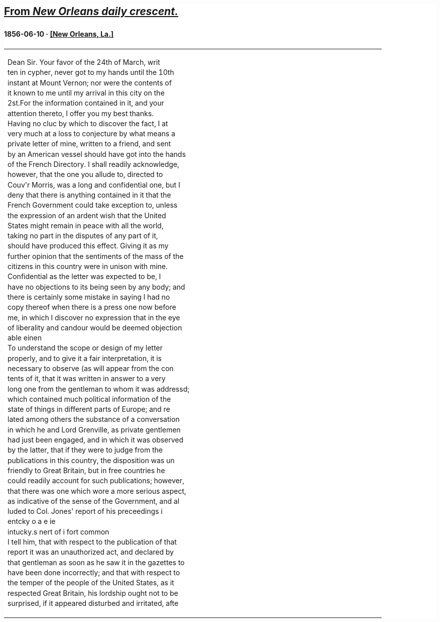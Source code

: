 
## [From _New Orleans daily crescent._](https://www.loc.gov/resource/sn82015753/1856-06-10/ed-1/?sp=1)

#### 1856-06-10 &middot; [[New Orleans, La.]](http://dbpedia.org/resource/New_Orleans)

<table style="width: 100%;"><tr><td style="width: 50%">

  
Dean Sir. Your favor of the 24th of March, writ­  
ten in cypher, never got to my hands until the 10th  
instant at Mount Vernon; nor were the contents of  
it known to me until my arrival in this city on the  
2st.For the information contained in it, and your  
attention thereto, I offer you my best thanks.  
Having no cluc by which to discover the fact, I at  
very much at a loss to conjecture by what means a  
private letter of mine, written to a friend, and sent  
by an American vessel should have got into the hands  
of the French Directory. I shall readily acknowledge,  
however, that the one you allude to, directed to  
Couv&#x27;r Morris, was a long and confidential one, but I  
deny that there is anything contained in it that the­  
French Government could take exception to, unless  
the expression of an ardent wish that the United  
States might remain in peace with all the world,  
taking no part in the disputes of any part of it,  
should have produced this effect. Giving it as my  
further opinion that the sentiments of the mass of the  
citizens in this country were in unison with mine.  
Confidential as the letter was expected to be, I  
have no objections to its being seen by any body; and  
there is certainly some mistake in saying I had no  
copy thereof when there is a press one now before  
me, in which I discover no expression that in the eye  
of liberality and candour would be deemed objection­  
able    einen  
To understand the scope or design of my letter  
properly, and to give it a fair interpretation, it is  
necessary to observe (as will appear from the con­  
tents of it, that it was written in answer to a very  
long one from the gentleman to whom it was addressd;  
which contained much political information of the  
state of things in different parts of Europe; and re­  
lated among others the substance of a conversation  
in which he and Lord Grenville, as private gentlemen  
had just been engaged, and in which it was observed  
by the latter, that if they were to judge from the  
publications in this country, the disposition was un  
friendly to Great Britain, but in free countries he  
could readily account for such publications; however,  
that there was one which wore a more serious aspect,  
as indicative of the sense of the Government, and al  
luded to Col. Jones&#x27; report of his preceedings i  
entcky o a e ie  
intucky.s nert of i fort common  
I tell him, that with respect to the publication of that  
report it was an unauthorized act, and declared by  
that gentleman as soon as he saw it in the gazettes to   
have been done incorrectly; and that with respect to  
the temper of the people of the United States, as it  
respected Great Britain, his lordship ought not to be  
surprised, if it appeared disturbed and irritated, afte  